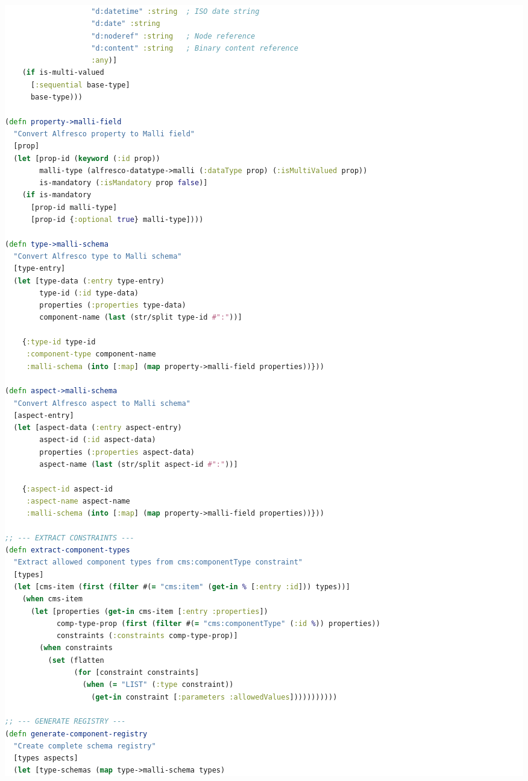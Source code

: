 ```clojure
                    "d:datetime" :string  ; ISO date string
                    "d:date" :string
                    "d:noderef" :string   ; Node reference
                    "d:content" :string   ; Binary content reference
                    :any)]
    (if is-multi-valued
      [:sequential base-type]
      base-type)))

(defn property->malli-field
  "Convert Alfresco property to Malli field"
  [prop]
  (let [prop-id (keyword (:id prop))
        malli-type (alfresco-datatype->malli (:dataType prop) (:isMultiValued prop))
        is-mandatory (:isMandatory prop false)]
    (if is-mandatory
      [prop-id malli-type]
      [prop-id {:optional true} malli-type])))

(defn type->malli-schema
  "Convert Alfresco type to Malli schema"
  [type-entry]
  (let [type-data (:entry type-entry)
        type-id (:id type-data)
        properties (:properties type-data)
        component-name (last (str/split type-id #":"))]

    {:type-id type-id
     :component-type component-name
     :malli-schema (into [:map] (map property->malli-field properties))}))

(defn aspect->malli-schema
  "Convert Alfresco aspect to Malli schema"
  [aspect-entry]
  (let [aspect-data (:entry aspect-entry)
        aspect-id (:id aspect-data)
        properties (:properties aspect-data)
        aspect-name (last (str/split aspect-id #":"))]

    {:aspect-id aspect-id
     :aspect-name aspect-name
     :malli-schema (into [:map] (map property->malli-field properties))}))

;; --- EXTRACT CONSTRAINTS ---
(defn extract-component-types
  "Extract allowed component types from cms:componentType constraint"
  [types]
  (let [cms-item (first (filter #(= "cms:item" (get-in % [:entry :id])) types))]
    (when cms-item
      (let [properties (get-in cms-item [:entry :properties])
            comp-type-prop (first (filter #(= "cms:componentType" (:id %)) properties))
            constraints (:constraints comp-type-prop)]
        (when constraints
          (set (flatten
                (for [constraint constraints]
                  (when (= "LIST" (:type constraint))
                    (get-in constraint [:parameters :allowedValues]))))))))))

;; --- GENERATE REGISTRY ---
(defn generate-component-registry
  "Create complete schema registry"
  [types aspects]
  (let [type-schemas (map type->malli-schema types)
```
